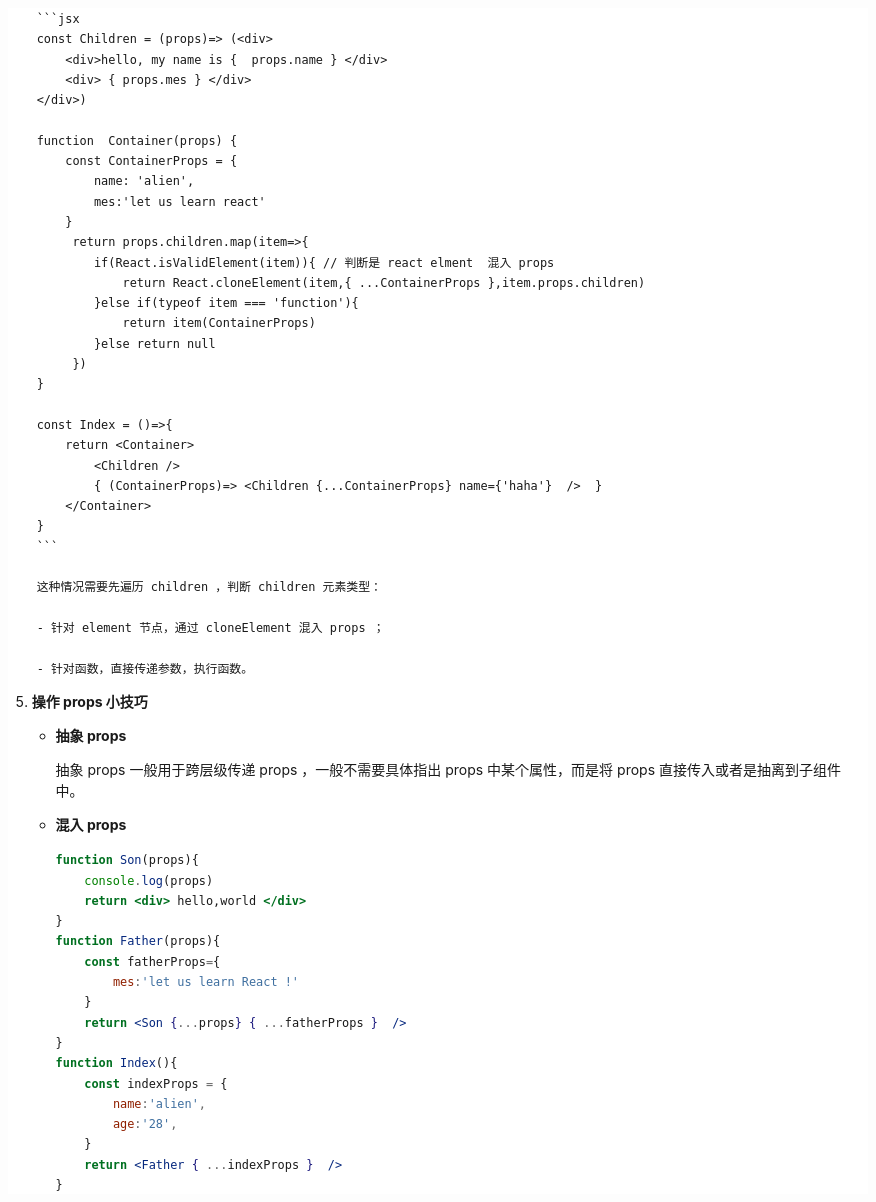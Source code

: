         ```jsx
        const Children = (props)=> (<div>
            <div>hello, my name is {  props.name } </div>
            <div> { props.mes } </div>
        </div>)

        function  Container(props) {
            const ContainerProps = {
                name: 'alien',
                mes:'let us learn react'
            }
             return props.children.map(item=>{
                if(React.isValidElement(item)){ // 判断是 react elment  混入 props
                    return React.cloneElement(item,{ ...ContainerProps },item.props.children)
                }else if(typeof item === 'function'){
                    return item(ContainerProps)
                }else return null
             })
        }

        const Index = ()=>{
            return <Container>
                <Children />
                { (ContainerProps)=> <Children {...ContainerProps} name={'haha'}  />  }
            </Container>
        }
        ```

        这种情况需要先遍历 children ，判断 children 元素类型：

        - 针对 element 节点，通过 cloneElement 混入 props ；

        - 针对函数，直接传递参数，执行函数。



5. **操作 props 小技巧**

    - **抽象 props**

        抽象 props 一般用于跨层级传递 props ，一般不需要具体指出 props 中某个属性，而是将 props 直接传入或者是抽离到子组件中。

    - **混入 props**

        ```jsx
        function Son(props){
            console.log(props)
            return <div> hello,world </div>
        }
        function Father(props){
            const fatherProps={
                mes:'let us learn React !'
            }
            return <Son {...props} { ...fatherProps }  />
        }
        function Index(){
            const indexProps = {
                name:'alien',
                age:'28',
            }
            return <Father { ...indexProps }  />
        }
        ```
